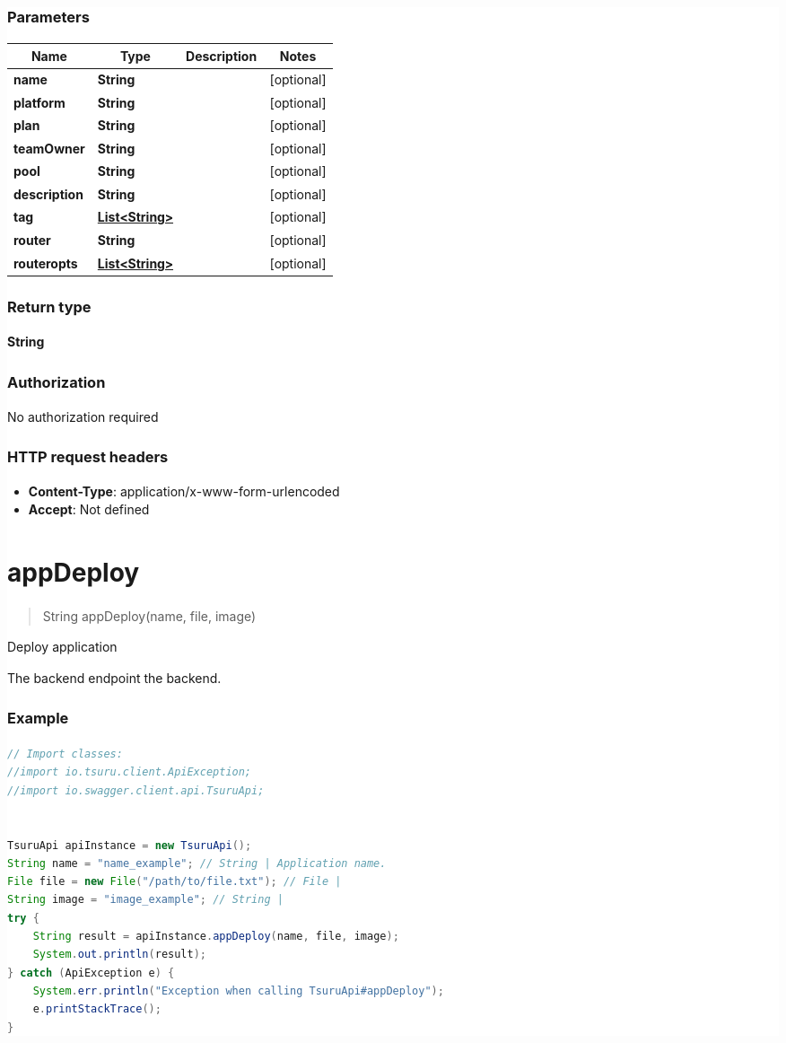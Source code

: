 ### Parameters

Name | Type | Description  | Notes
------------- | ------------- | ------------- | -------------
 **name** | **String**|  | [optional]
 **platform** | **String**|  | [optional]
 **plan** | **String**|  | [optional]
 **teamOwner** | **String**|  | [optional]
 **pool** | **String**|  | [optional]
 **description** | **String**|  | [optional]
 **tag** | [**List&lt;String&gt;**](String.md)|  | [optional]
 **router** | **String**|  | [optional]
 **routeropts** | [**List&lt;String&gt;**](String.md)|  | [optional]

### Return type

**String**

### Authorization

No authorization required

### HTTP request headers

 - **Content-Type**: application/x-www-form-urlencoded
 - **Accept**: Not defined

<a name="appDeploy"></a>
# **appDeploy**
> String appDeploy(name, file, image)

Deploy application

The backend endpoint the backend. 

### Example
```java
// Import classes:
//import io.tsuru.client.ApiException;
//import io.swagger.client.api.TsuruApi;


TsuruApi apiInstance = new TsuruApi();
String name = "name_example"; // String | Application name.
File file = new File("/path/to/file.txt"); // File | 
String image = "image_example"; // String | 
try {
    String result = apiInstance.appDeploy(name, file, image);
    System.out.println(result);
} catch (ApiException e) {
    System.err.println("Exception when calling TsuruApi#appDeploy");
    e.printStackTrace();
}
```
